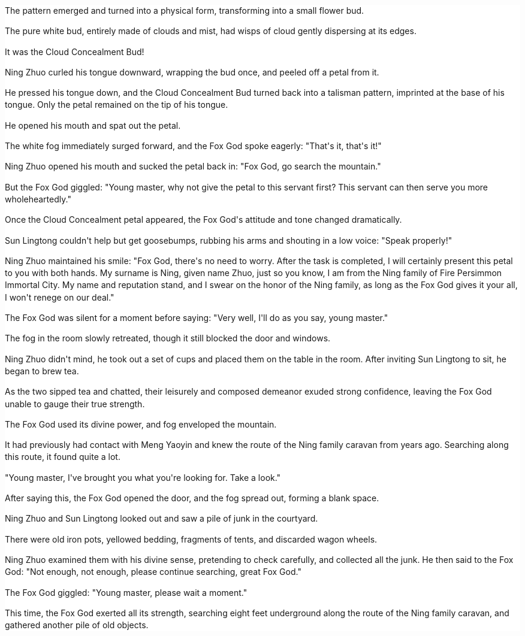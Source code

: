 The pattern emerged and turned into a physical form, transforming into a small flower bud.

The pure white bud, entirely made of clouds and mist, had wisps of cloud gently dispersing at its edges.

It was the Cloud Concealment Bud!

Ning Zhuo curled his tongue downward, wrapping the bud once, and peeled off a petal from it.

He pressed his tongue down, and the Cloud Concealment Bud turned back into a talisman pattern, imprinted at the base of his tongue. Only the petal remained on the tip of his tongue.

He opened his mouth and spat out the petal.

The white fog immediately surged forward, and the Fox God spoke eagerly: "That's it, that's it!"

Ning Zhuo opened his mouth and sucked the petal back in: "Fox God, go search the mountain."

But the Fox God giggled: "Young master, why not give the petal to this servant first? This servant can then serve you more wholeheartedly."

Once the Cloud Concealment petal appeared, the Fox God's attitude and tone changed dramatically.

Sun Lingtong couldn't help but get goosebumps, rubbing his arms and shouting in a low voice: "Speak properly!"

Ning Zhuo maintained his smile: "Fox God, there's no need to worry. After the task is completed, I will certainly present this petal to you with both hands. My surname is Ning, given name Zhuo, just so you know, I am from the Ning family of Fire Persimmon Immortal City. My name and reputation stand, and I swear on the honor of the Ning family, as long as the Fox God gives it your all, I won't renege on our deal."

The Fox God was silent for a moment before saying: "Very well, I'll do as you say, young master."

The fog in the room slowly retreated, though it still blocked the door and windows.

Ning Zhuo didn't mind, he took out a set of cups and placed them on the table in the room. After inviting Sun Lingtong to sit, he began to brew tea.

As the two sipped tea and chatted, their leisurely and composed demeanor exuded strong confidence, leaving the Fox God unable to gauge their true strength.

The Fox God used its divine power, and fog enveloped the mountain.

It had previously had contact with Meng Yaoyin and knew the route of the Ning family caravan from years ago. Searching along this route, it found quite a lot.

"Young master, I've brought you what you're looking for. Take a look."

After saying this, the Fox God opened the door, and the fog spread out, forming a blank space.

Ning Zhuo and Sun Lingtong looked out and saw a pile of junk in the courtyard.

There were old iron pots, yellowed bedding, fragments of tents, and discarded wagon wheels.

Ning Zhuo examined them with his divine sense, pretending to check carefully, and collected all the junk. He then said to the Fox God: "Not enough, not enough, please continue searching, great Fox God."

The Fox God giggled: "Young master, please wait a moment."

This time, the Fox God exerted all its strength, searching eight feet underground along the route of the Ning family caravan, and gathered another pile of old objects.
